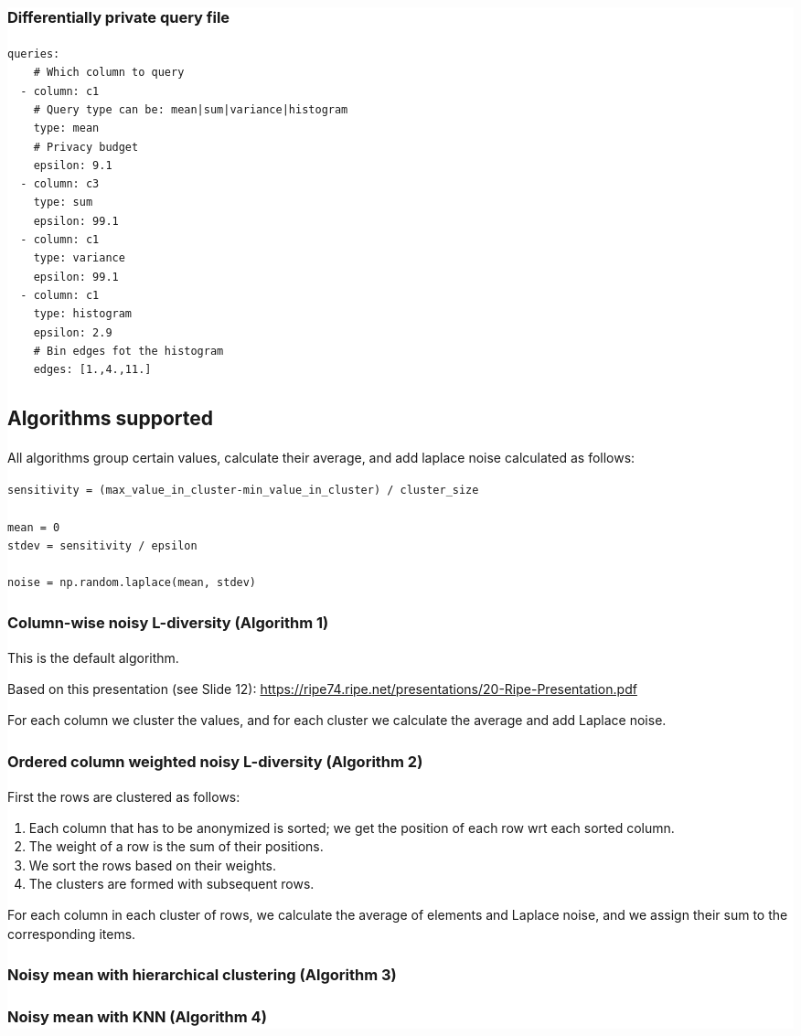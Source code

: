 ### Differentially private query file
```
queries:
    # Which column to query
  - column: c1
    # Query type can be: mean|sum|variance|histogram
    type: mean
    # Privacy budget
    epsilon: 9.1
  - column: c3
    type: sum
    epsilon: 99.1
  - column: c1
    type: variance
    epsilon: 99.1
  - column: c1
    type: histogram
    epsilon: 2.9
    # Bin edges fot the histogram
    edges: [1.,4.,11.]
```

## Algorithms supported

All algorithms group certain values, calculate their average, 
and add laplace noise calculated as follows:

```
sensitivity = (max_value_in_cluster-min_value_in_cluster) / cluster_size

mean = 0
stdev = sensitivity / epsilon

noise = np.random.laplace(mean, stdev)
```

### Column-wise noisy L-diversity (Algorithm 1)

This is the default algorithm.

Based on this presentation (see Slide 12):
https://ripe74.ripe.net/presentations/20-Ripe-Presentation.pdf

For each column we cluster the values, and for each cluster we calculate the average and add Laplace noise. 

### Ordered column weighted noisy L-diversity (Algorithm 2)

First the rows are clustered as follows:
1. Each column that has to be anonymized is sorted; 
we get the position of each row wrt each sorted column.
2. The weight of a row is the sum of their positions.
3. We sort the rows based on their weights.
4. The clusters are formed with subsequent rows.

For each column in each cluster of rows, we calculate the 
average of elements and Laplace noise, and we assign their 
sum to the corresponding items.

### Noisy mean with hierarchical clustering (Algorithm 3)
### Noisy mean with KNN (Algorithm 4)

